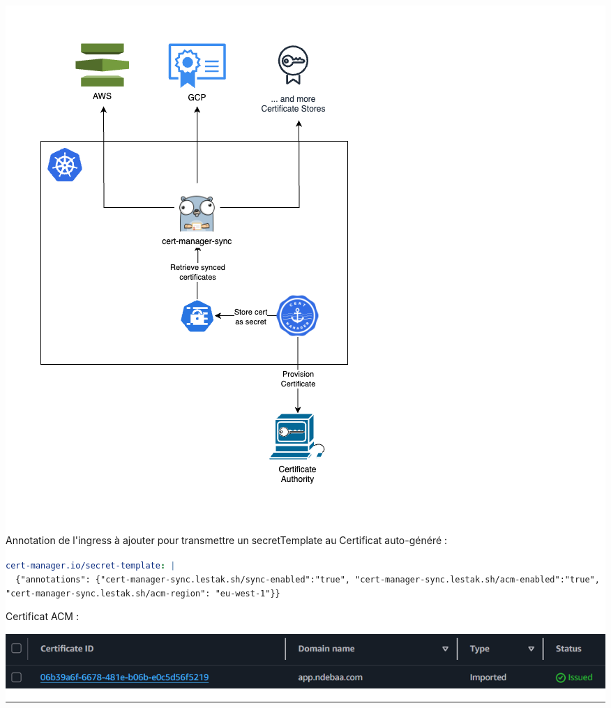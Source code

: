 ![cert-manager-sync](images/cert-manager-sync.png)

Annotation de l'ingress à ajouter pour transmettre un secretTemplate au Certificat auto-généré :

```yaml
cert-manager.io/secret-template: |
  {"annotations": {"cert-manager-sync.lestak.sh/sync-enabled":"true", "cert-manager-sync.lestak.sh/acm-enabled":"true", "cert-manager-sync.lestak.sh/acm-region": "eu-west-1"}}
```

Certificat ACM :

![Certificat ACM](images/acm.png)

---